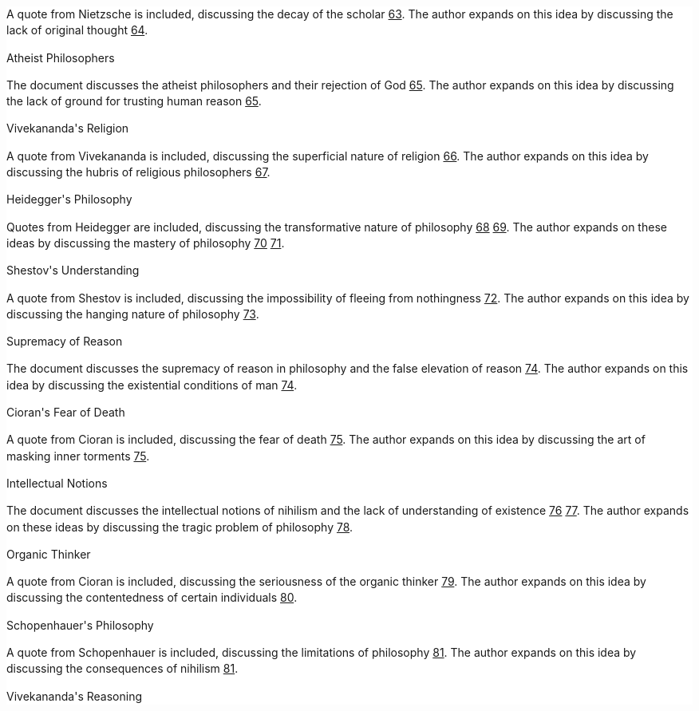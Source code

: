 A quote from Nietzsche is included, discussing the decay of the scholar [63](https://o.co/SgGQ0n1r3D). The author expands on this idea by discussing the lack of original thought [64](https://o.co/D-GcrZbgmD).

Atheist Philosophers

The document discusses the atheist philosophers and their rejection of God [65](https://o.co/YbukDsVsve). The author expands on this idea by discussing the lack of ground for trusting human reason [65](https://o.co/YbukDsVsve).

Vivekananda's Religion

A quote from Vivekananda is included, discussing the superficial nature of religion [66](https://o.co/JrCrmSWPa7). The author expands on this idea by discussing the hubris of religious philosophers [67](https://o.co/oH0rc5H1_n).

Heidegger's Philosophy

Quotes from Heidegger are included, discussing the transformative nature of philosophy [68](https://o.co/LDZ-Dn6041) [69](https://o.co/sFyUEavCG6). The author expands on these ideas by discussing the mastery of philosophy [70](https://o.co/wM7kEwUMIl) [71](https://o.co/TVaaQkhBLL).

Shestov's Understanding

A quote from Shestov is included, discussing the impossibility of fleeing from nothingness [72](https://o.co/UiAVJrh9PL). The author expands on this idea by discussing the hanging nature of philosophy [73](https://o.co/3cf623LlgV).

Supremacy of Reason

The document discusses the supremacy of reason in philosophy and the false elevation of reason [74](https://o.co/lSwDGkCzn6). The author expands on this idea by discussing the existential conditions of man [74](https://o.co/lSwDGkCzn6).

Cioran's Fear of Death

A quote from Cioran is included, discussing the fear of death [75](https://o.co/fPEQB4ougQ). The author expands on this idea by discussing the art of masking inner torments [75](https://o.co/fPEQB4ougQ).

Intellectual Notions

The document discusses the intellectual notions of nihilism and the lack of understanding of existence [76](https://o.co/52xXx6yQBp) [77](https://o.co/JmaIqRaWKr). The author expands on these ideas by discussing the tragic problem of philosophy [78](https://o.co/n1w3SxdBj_).

Organic Thinker

A quote from Cioran is included, discussing the seriousness of the organic thinker [79](https://o.co/kt9J1kV9A7). The author expands on this idea by discussing the contentedness of certain individuals [80](https://o.co/4CWjmVrgtv).

Schopenhauer's Philosophy

A quote from Schopenhauer is included, discussing the limitations of philosophy [81](https://o.co/5NQ4iEDsC3). The author expands on this idea by discussing the consequences of nihilism [81](https://o.co/5NQ4iEDsC3).

Vivekananda's Reasoning

